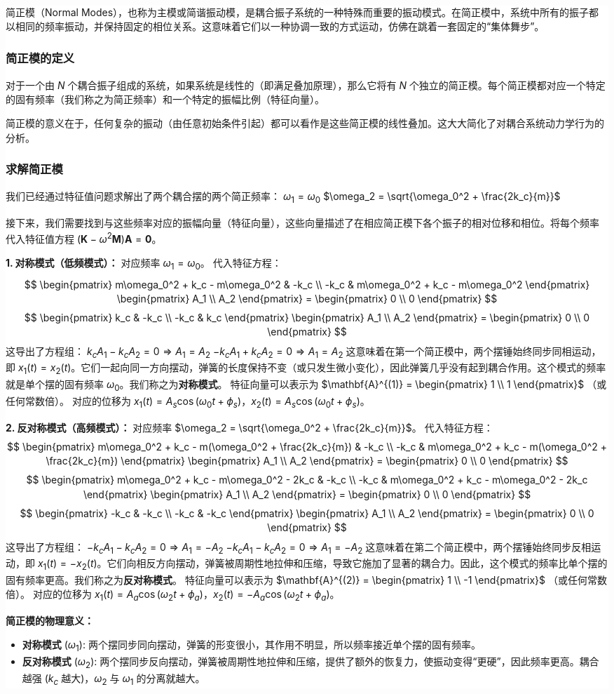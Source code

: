 简正模（Normal Modes），也称为主模或简谐振动模，是耦合振子系统的一种特殊而重要的振动模式。在简正模中，系统中所有的振子都以相同的频率振动，并保持固定的相位关系。这意味着它们以一种协调一致的方式运动，仿佛在跳着一套固定的“集体舞步”。

### 简正模的定义

对于一个由 $N$ 个耦合振子组成的系统，如果系统是线性的（即满足叠加原理），那么它将有 $N$ 个独立的简正模。每个简正模都对应一个特定的固有频率（我们称之为简正频率）和一个特定的振幅比例（特征向量）。

简正模的意义在于，任何复杂的振动（由任意初始条件引起）都可以看作是这些简正模的线性叠加。这大大简化了对耦合系统动力学行为的分析。

### 求解简正模

我们已经通过特征值问题求解出了两个耦合摆的两个简正频率：
$\omega_1 = \omega_0$
$\omega_2 = \sqrt{\omega_0^2 + \frac{2k_c}{m}}$

接下来，我们需要找到与这些频率对应的振幅向量（特征向量），这些向量描述了在相应简正模下各个振子的相对位移和相位。将每个频率代入特征值方程 $(\mathbf{K} - \omega^2\mathbf{M})\mathbf{A} = \mathbf{0}$。

**1. 对称模式（低频模式）：**
对应频率 $\omega_1 = \omega_0$。
代入特征方程：
$$ \begin{pmatrix} m\omega_0^2 + k_c - m\omega_0^2 & -k_c \\ -k_c & m\omega_0^2 + k_c - m\omega_0^2 \end{pmatrix} \begin{pmatrix} A_1 \\ A_2 \end{pmatrix} = \begin{pmatrix} 0 \\ 0 \end{pmatrix} $$
$$ \begin{pmatrix} k_c & -k_c \\ -k_c & k_c \end{pmatrix} \begin{pmatrix} A_1 \\ A_2 \end{pmatrix} = \begin{pmatrix} 0 \\ 0 \end{pmatrix} $$
这导出了方程组：
$k_c A_1 - k_c A_2 = 0 \Rightarrow A_1 = A_2$
$-k_c A_1 + k_c A_2 = 0 \Rightarrow A_1 = A_2$
这意味着在第一个简正模中，两个摆锤始终同步同相运动，即 $x_1(t) = x_2(t)$。它们一起向同一方向摆动，弹簧的长度保持不变（或只发生微小变化），因此弹簧几乎没有起到耦合作用。这个模式的频率就是单个摆的固有频率 $\omega_0$。我们称之为**对称模式**。
特征向量可以表示为 $\mathbf{A}^{(1)} = \begin{pmatrix} 1 \\ 1 \end{pmatrix}$ （或任何常数倍）。
对应的位移为 $x_1(t) = A_s \cos(\omega_0 t + \phi_s)$，$x_2(t) = A_s \cos(\omega_0 t + \phi_s)$。

**2. 反对称模式（高频模式）：**
对应频率 $\omega_2 = \sqrt{\omega_0^2 + \frac{2k_c}{m}}$。
代入特征方程：
$$ \begin{pmatrix} m\omega_0^2 + k_c - m(\omega_0^2 + \frac{2k_c}{m}) & -k_c \\ -k_c & m\omega_0^2 + k_c - m(\omega_0^2 + \frac{2k_c}{m}) \end{pmatrix} \begin{pmatrix} A_1 \\ A_2 \end{pmatrix} = \begin{pmatrix} 0 \\ 0 \end{pmatrix} $$
$$ \begin{pmatrix} m\omega_0^2 + k_c - m\omega_0^2 - 2k_c & -k_c \\ -k_c & m\omega_0^2 + k_c - m\omega_0^2 - 2k_c \end{pmatrix} \begin{pmatrix} A_1 \\ A_2 \end{pmatrix} = \begin{pmatrix} 0 \\ 0 \end{pmatrix} $$
$$ \begin{pmatrix} -k_c & -k_c \\ -k_c & -k_c \end{pmatrix} \begin{pmatrix} A_1 \\ A_2 \end{pmatrix} = \begin{pmatrix} 0 \\ 0 \end{pmatrix} $$
这导出了方程组：
$-k_c A_1 - k_c A_2 = 0 \Rightarrow A_1 = -A_2$
$-k_c A_1 - k_c A_2 = 0 \Rightarrow A_1 = -A_2$
这意味着在第二个简正模中，两个摆锤始终同步反相运动，即 $x_1(t) = -x_2(t)$。它们向相反方向摆动，弹簧被周期性地拉伸和压缩，导致它施加了显著的耦合力。因此，这个模式的频率比单个摆的固有频率更高。我们称之为**反对称模式**。
特征向量可以表示为 $\mathbf{A}^{(2)} = \begin{pmatrix} 1 \\ -1 \end{pmatrix}$ （或任何常数倍）。
对应的位移为 $x_1(t) = A_a \cos(\omega_2 t + \phi_a)$，$x_2(t) = -A_a \cos(\omega_2 t + \phi_a)$。

**简正模的物理意义：**
*   **对称模式** ($\omega_1$): 两个摆同步同向摆动，弹簧的形变很小，其作用不明显，所以频率接近单个摆的固有频率。
*   **反对称模式** ($\omega_2$): 两个摆同步反向摆动，弹簧被周期性地拉伸和压缩，提供了额外的恢复力，使振动变得“更硬”，因此频率更高。耦合越强 ($k_c$ 越大)，$\omega_2$ 与 $\omega_1$ 的分离就越大。
